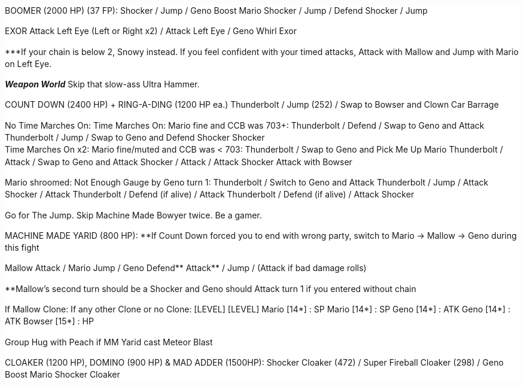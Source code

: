 BOOMER (2000 HP) (37 FP):
Shocker / Jump / Geno Boost Mario
Shocker / Jump / Defend
Shocker / Jump
	
EXOR
Attack Left Eye (Left or Right x2) / Attack Left Eye / Geno Whirl Exor

***If your chain is below 2, Snowy instead. If you feel confident with your timed attacks, Attack with Mallow and Jump with Mario on Left Eye.

***Weapon World***
Skip that slow-ass Ultra Hammer.

COUNT DOWN (2400 HP) + RING-A-DING (1200 HP ea.)
Thunderbolt / Jump (252) / Swap to Bowser and Clown Car Barrage

No Time Marches On:				Time Marches On:
Mario fine and CCB was 703+:			Thunderbolt / Defend / Swap to Geno and Attack
Thunderbolt / Jump / Swap to Geno and Defend	Shocker
Shocker						
							Time Marches On x2:
Mario fine/muted and CCB was < 703:		Thunderbolt / Swap to Geno and Pick Me Up Mario
Thunderbolt / Attack / Swap to Geno and Attack	Shocker / Attack / Attack
Shocker						Attack with Bowser

Mario shroomed:					Not Enough Gauge by Geno turn 1:
Thunderbolt / Switch to Geno and Attack		Thunderbolt / Jump / Attack
Shocker / Attack					Thunderbolt / Defend (if alive) / Attack
	Thunderbolt / Defend (if alive) / Attack
							Shocker	

Go for The Jump.
Skip Machine Made Bowyer twice.
Be a gamer.

MACHINE MADE YARID (800 HP):
**If Count Down forced you to end with wrong party, switch to Mario -> Mallow -> Geno during this fight

Mallow Attack / Mario Jump / Geno Defend**
Attack** / Jump / (Attack if bad damage rolls)

**Mallow’s second turn should be a Shocker and Geno should Attack turn 1 if you entered without chain

If Mallow Clone:				If any other Clone or no Clone:
[LEVEL]					[LEVEL]
Mario [14*] : SP				Mario [14*] : SP
Geno [14*] : ATK 				Geno [14*] : ATK
Bowser [15*] : HP				

Group Hug with Peach if MM Yarid cast Meteor Blast				

CLOAKER (1200 HP), DOMINO (900 HP) & MAD ADDER (1500HP):
Shocker Cloaker (472) / Super Fireball Cloaker (298) / Geno Boost Mario
Shocker Cloaker
